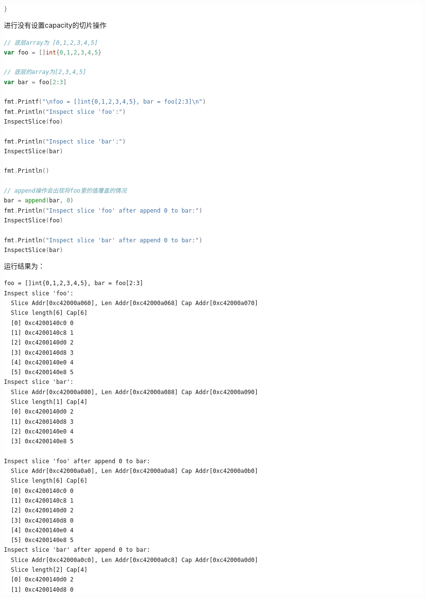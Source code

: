 ```go
}
```

进行没有设置capacity的切片操作

```go
// 底层array为 [0,1,2,3,4,5]
var foo = []int{0,1,2,3,4,5}

// 底层的array为[2,3,4,5]
var bar = foo[2:3]

fmt.Printf("\nfoo = []int{0,1,2,3,4,5}, bar = foo[2:3]\n")
fmt.Println("Inspect slice 'foo':")
InspectSlice(foo)

fmt.Println("Inspect slice 'bar':")
InspectSlice(bar)

fmt.Println()

// append操作会出现将foo里的值覆盖的情况
bar = append(bar, 0)
fmt.Println("Inspect slice 'foo' after append 0 to bar:")
InspectSlice(foo)

fmt.Println("Inspect slice 'bar' after append 0 to bar:")
InspectSlice(bar)
```

运行结果为：

```
foo = []int{0,1,2,3,4,5}, bar = foo[2:3]
Inspect slice 'foo':
  Slice Addr[0xc42000a060], Len Addr[0xc42000a068] Cap Addr[0xc42000a070]
  Slice length[6] Cap[6]
  [0] 0xc4200140c0 0
  [1] 0xc4200140c8 1
  [2] 0xc4200140d0 2
  [3] 0xc4200140d8 3
  [4] 0xc4200140e0 4
  [5] 0xc4200140e8 5
Inspect slice 'bar':
  Slice Addr[0xc42000a080], Len Addr[0xc42000a088] Cap Addr[0xc42000a090]
  Slice length[1] Cap[4]
  [0] 0xc4200140d0 2
  [1] 0xc4200140d8 3
  [2] 0xc4200140e0 4
  [3] 0xc4200140e8 5

Inspect slice 'foo' after append 0 to bar:
  Slice Addr[0xc42000a0a0], Len Addr[0xc42000a0a8] Cap Addr[0xc42000a0b0]
  Slice length[6] Cap[6]
  [0] 0xc4200140c0 0
  [1] 0xc4200140c8 1
  [2] 0xc4200140d0 2
  [3] 0xc4200140d8 0
  [4] 0xc4200140e0 4
  [5] 0xc4200140e8 5
Inspect slice 'bar' after append 0 to bar:
  Slice Addr[0xc42000a0c0], Len Addr[0xc42000a0c8] Cap Addr[0xc42000a0d0]
  Slice length[2] Cap[4]
  [0] 0xc4200140d0 2
  [1] 0xc4200140d8 0
```